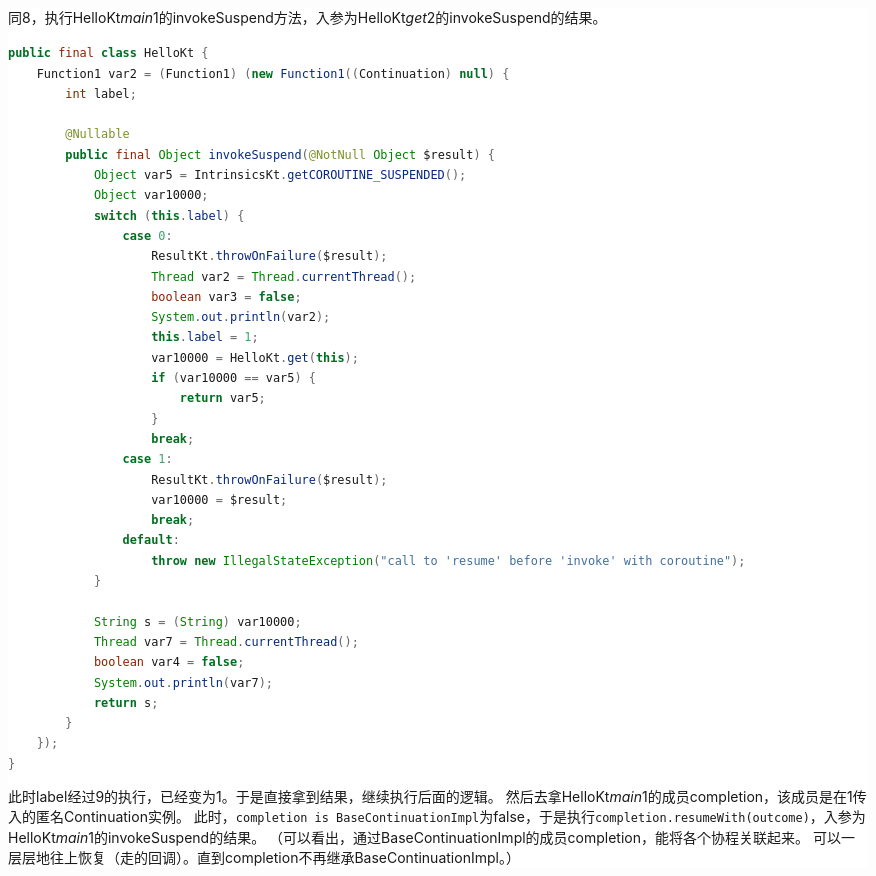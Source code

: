 同8，执行HelloKt$main$1的invokeSuspend方法，入参为HelloKt$get$2的invokeSuspend的结果。
```java
public final class HelloKt {
    Function1 var2 = (Function1) (new Function1((Continuation) null) {
        int label;

        @Nullable
        public final Object invokeSuspend(@NotNull Object $result) {
            Object var5 = IntrinsicsKt.getCOROUTINE_SUSPENDED();
            Object var10000;
            switch (this.label) {
                case 0:
                    ResultKt.throwOnFailure($result);
                    Thread var2 = Thread.currentThread();
                    boolean var3 = false;
                    System.out.println(var2);
                    this.label = 1;
                    var10000 = HelloKt.get(this);
                    if (var10000 == var5) {
                        return var5;
                    }
                    break;
                case 1:
                    ResultKt.throwOnFailure($result);
                    var10000 = $result;
                    break;
                default:
                    throw new IllegalStateException("call to 'resume' before 'invoke' with coroutine");
            }

            String s = (String) var10000;
            Thread var7 = Thread.currentThread();
            boolean var4 = false;
            System.out.println(var7);
            return s;
        }
    });
}
```
此时label经过9的执行，已经变为1。于是直接拿到结果，继续执行后面的逻辑。
然后去拿HelloKt$main$1的成员completion，该成员是在1传入的匿名Continuation实例。
此时，`completion is BaseContinuationImpl`为false，于是执行`completion.resumeWith(outcome)`，入参为HelloKt$main$1的invokeSuspend的结果。
（可以看出，通过BaseContinuationImpl的成员completion，能将各个协程关联起来。
可以一层层地往上恢复（走的回调）。直到completion不再继承BaseContinuationImpl。）